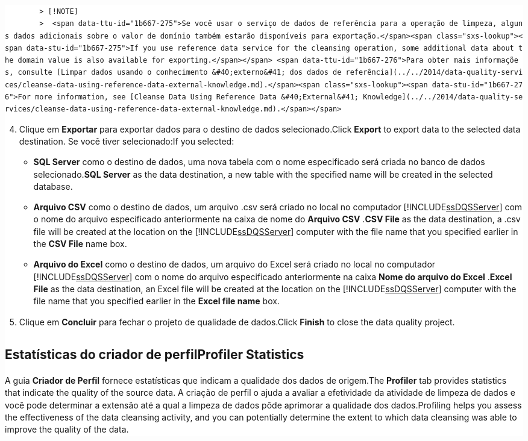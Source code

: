             > [!NOTE]  
            >  <span data-ttu-id="1b667-275">Se você usar o serviço de dados de referência para a operação de limpeza, alguns dados adicionais sobre o valor de domínio também estarão disponíveis para exportação.</span><span class="sxs-lookup"><span data-stu-id="1b667-275">If you use reference data service for the cleansing operation, some additional data about the domain value is also available for exporting.</span></span> <span data-ttu-id="1b667-276">Para obter mais informações, consulte [Limpar dados usando o conhecimento &#40;externo&#41; dos dados de referência](../../2014/data-quality-services/cleanse-data-using-reference-data-external-knowledge.md).</span><span class="sxs-lookup"><span data-stu-id="1b667-276">For more information, see [Cleanse Data Using Reference Data &#40;External&#41; Knowledge](../../2014/data-quality-services/cleanse-data-using-reference-data-external-knowledge.md).</span></span>  
  
4.  <span data-ttu-id="1b667-277">Clique em **Exportar** para exportar dados para o destino de dados selecionado.</span><span class="sxs-lookup"><span data-stu-id="1b667-277">Click **Export** to export data to the selected data destination.</span></span> <span data-ttu-id="1b667-278">Se você tiver selecionado:</span><span class="sxs-lookup"><span data-stu-id="1b667-278">If you selected:</span></span>  
  
    -   <span data-ttu-id="1b667-279">**SQL Server** como o destino de dados, uma nova tabela com o nome especificado será criada no banco de dados selecionado.</span><span class="sxs-lookup"><span data-stu-id="1b667-279">**SQL Server** as the data destination, a new table with the specified name will be created in the selected database.</span></span>  
  
    -   <span data-ttu-id="1b667-280">**Arquivo CSV** como o destino de dados, um arquivo .csv será criado no local no computador [!INCLUDE[ssDQSServer](../includes/ssdqsserver-md.md)] com o nome do arquivo especificado anteriormente na caixa de nome do **Arquivo CSV** .</span><span class="sxs-lookup"><span data-stu-id="1b667-280">**CSV File** as the data destination, a .csv file will be created at the location on the [!INCLUDE[ssDQSServer](../includes/ssdqsserver-md.md)] computer with the file name that you specified earlier in the **CSV File** name box.</span></span>  
  
    -   <span data-ttu-id="1b667-281">**Arquivo do Excel** como o destino de dados, um arquivo do Excel será criado no local no computador [!INCLUDE[ssDQSServer](../includes/ssdqsserver-md.md)] com o nome do arquivo especificado anteriormente na caixa **Nome do arquivo do Excel** .</span><span class="sxs-lookup"><span data-stu-id="1b667-281">**Excel File** as the data destination, an Excel file will be created at the location on the [!INCLUDE[ssDQSServer](../includes/ssdqsserver-md.md)] computer with the file name that you specified earlier in the **Excel file name** box.</span></span>  
  
5.  <span data-ttu-id="1b667-282">Clique em **Concluir** para fechar o projeto de qualidade de dados.</span><span class="sxs-lookup"><span data-stu-id="1b667-282">Click **Finish** to close the data quality project.</span></span>  
  
##  <a name="profiler-statistics"></a><a name="Profiler"></a><span data-ttu-id="1b667-283">Estatísticas do criador de perfil</span><span class="sxs-lookup"><span data-stu-id="1b667-283">Profiler Statistics</span></span>  
 <span data-ttu-id="1b667-284">A guia **Criador de Perfil** fornece estatísticas que indicam a qualidade dos dados de origem.</span><span class="sxs-lookup"><span data-stu-id="1b667-284">The **Profiler** tab provides statistics that indicate the quality of the source data.</span></span> <span data-ttu-id="1b667-285">A criação de perfil o ajuda a avaliar a efetividade da atividade de limpeza de dados e você pode determinar a extensão até a qual a limpeza de dados pôde aprimorar a qualidade dos dados.</span><span class="sxs-lookup"><span data-stu-id="1b667-285">Profiling helps you assess the effectiveness of the data cleansing activity, and you can potentially determine the extent to which data cleansing was able to improve the quality of the data.</span></span>  
  